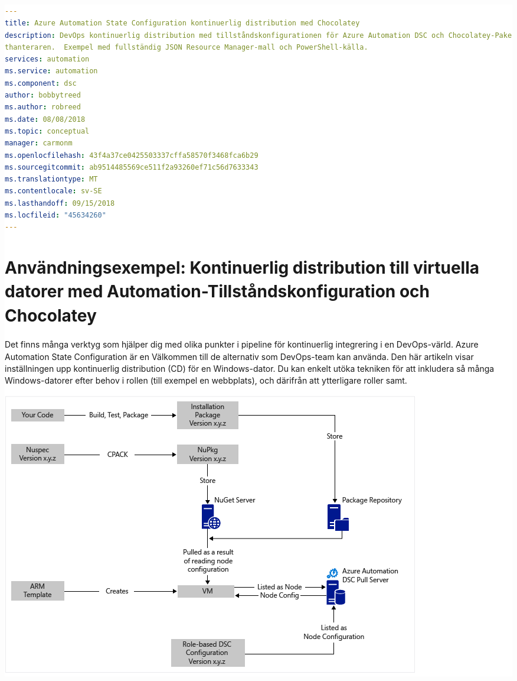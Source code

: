 ```yaml
---
title: Azure Automation State Configuration kontinuerlig distribution med Chocolatey
description: DevOps kontinuerlig distribution med tillståndskonfigurationen för Azure Automation DSC och Chocolatey-Pakethanteraren.  Exempel med fullständig JSON Resource Manager-mall och PowerShell-källa.
services: automation
ms.service: automation
ms.component: dsc
author: bobbytreed
ms.author: robreed
ms.date: 08/08/2018
ms.topic: conceptual
manager: carmonm
ms.openlocfilehash: 43f4a37ce0425503337cffa58570f3468fca6b29
ms.sourcegitcommit: ab9514485569ce511f2a93260ef71c56d7633343
ms.translationtype: MT
ms.contentlocale: sv-SE
ms.lasthandoff: 09/15/2018
ms.locfileid: "45634260"
---
```

# <a name="usage-example-continuous-deployment-to-virtual-machines-using-automation-state-configuration-and-chocolatey"></a>Användningsexempel: Kontinuerlig distribution till virtuella datorer med Automation-Tillståndskonfiguration och Chocolatey

Det finns många verktyg som hjälper dig med olika punkter i pipeline för kontinuerlig integrering i en DevOps-värld. Azure Automation State Configuration är en Välkommen till de alternativ som DevOps-team kan använda. Den här artikeln visar inställningen upp kontinuerlig distribution (CD) för en Windows-dator. Du kan enkelt utöka tekniken för att inkludera så många Windows-datorer efter behov i rollen (till exempel en webbplats), och därifrån att ytterligare roller samt.

![Kontinuerlig distribution för virtuella IaaS-datorer](./media/automation-dsc-cd-chocolatey/cdforiaasvm.png)
